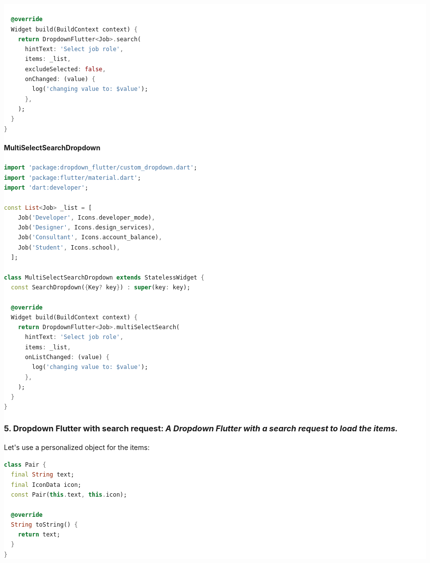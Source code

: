 ```dart

  @override
  Widget build(BuildContext context) {
    return DropdownFlutter<Job>.search(
      hintText: 'Select job role',
      items: _list,
      excludeSelected: false,
      onChanged: (value) {
        log('changing value to: $value');
      },
    );
  }
}
```

#### MultiSelectSearchDropdown
```dart
import 'package:dropdown_flutter/custom_dropdown.dart';
import 'package:flutter/material.dart';
import 'dart:developer';

const List<Job> _list = [
    Job('Developer', Icons.developer_mode),
    Job('Designer', Icons.design_services),
    Job('Consultant', Icons.account_balance),
    Job('Student', Icons.school),
  ];

class MultiSelectSearchDropdown extends StatelessWidget {
  const SearchDropdown({Key? key}) : super(key: key);

  @override
  Widget build(BuildContext context) {
    return DropdownFlutter<Job>.multiSelectSearch(
      hintText: 'Select job role',
      items: _list,
      onListChanged: (value) {
        log('changing value to: $value');
      },
    );
  }
}
```

### **5. Dropdown Flutter with search request:** *A Dropdown Flutter with a search request to load the items.*
Let's use a personalized object for the items:
```dart
class Pair {
  final String text;
  final IconData icon;
  const Pair(this.text, this.icon);

  @override
  String toString() {
    return text;
  }
}
```
